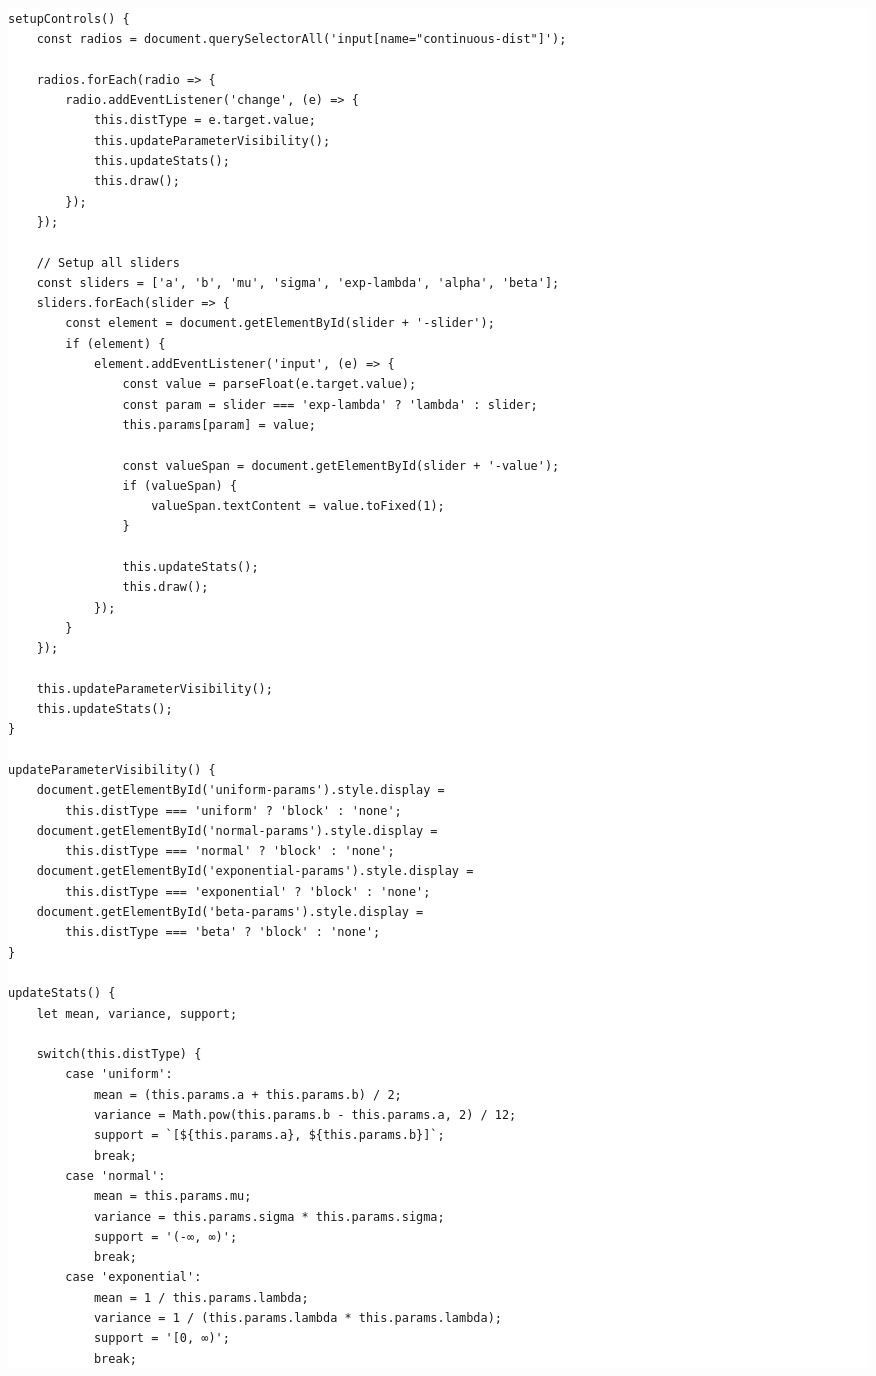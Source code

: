     setupControls() {
        const radios = document.querySelectorAll('input[name="continuous-dist"]');
        
        radios.forEach(radio => {
            radio.addEventListener('change', (e) => {
                this.distType = e.target.value;
                this.updateParameterVisibility();
                this.updateStats();
                this.draw();
            });
        });
        
        // Setup all sliders
        const sliders = ['a', 'b', 'mu', 'sigma', 'exp-lambda', 'alpha', 'beta'];
        sliders.forEach(slider => {
            const element = document.getElementById(slider + '-slider');
            if (element) {
                element.addEventListener('input', (e) => {
                    const value = parseFloat(e.target.value);
                    const param = slider === 'exp-lambda' ? 'lambda' : slider;
                    this.params[param] = value;
                    
                    const valueSpan = document.getElementById(slider + '-value');
                    if (valueSpan) {
                        valueSpan.textContent = value.toFixed(1);
                    }
                    
                    this.updateStats();
                    this.draw();
                });
            }
        });
        
        this.updateParameterVisibility();
        this.updateStats();
    }
    
    updateParameterVisibility() {
        document.getElementById('uniform-params').style.display = 
            this.distType === 'uniform' ? 'block' : 'none';
        document.getElementById('normal-params').style.display = 
            this.distType === 'normal' ? 'block' : 'none';
        document.getElementById('exponential-params').style.display = 
            this.distType === 'exponential' ? 'block' : 'none';
        document.getElementById('beta-params').style.display = 
            this.distType === 'beta' ? 'block' : 'none';
    }
    
    updateStats() {
        let mean, variance, support;
        
        switch(this.distType) {
            case 'uniform':
                mean = (this.params.a + this.params.b) / 2;
                variance = Math.pow(this.params.b - this.params.a, 2) / 12;
                support = `[${this.params.a}, ${this.params.b}]`;
                break;
            case 'normal':
                mean = this.params.mu;
                variance = this.params.sigma * this.params.sigma;
                support = '(-∞, ∞)';
                break;
            case 'exponential':
                mean = 1 / this.params.lambda;
                variance = 1 / (this.params.lambda * this.params.lambda);
                support = '[0, ∞)';
                break;